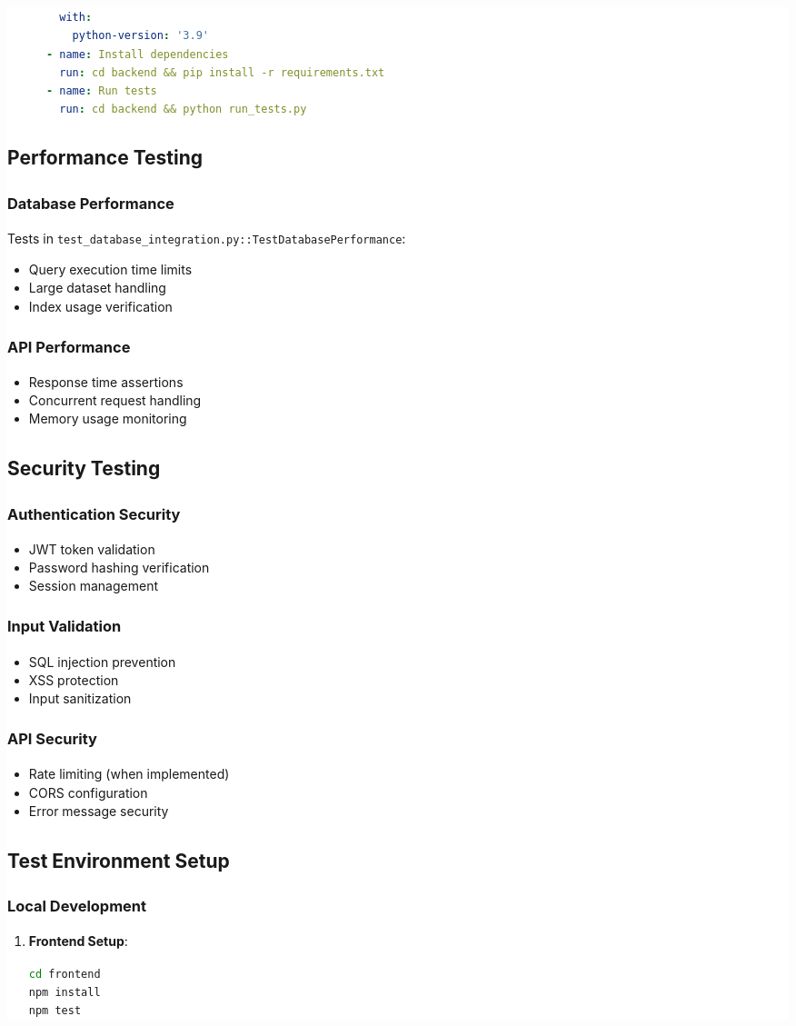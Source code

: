 ```yaml
        with:
          python-version: '3.9'
      - name: Install dependencies
        run: cd backend && pip install -r requirements.txt
      - name: Run tests
        run: cd backend && python run_tests.py
```

## Performance Testing

### Database Performance

Tests in `test_database_integration.py::TestDatabasePerformance`:
- Query execution time limits
- Large dataset handling
- Index usage verification

### API Performance

- Response time assertions
- Concurrent request handling
- Memory usage monitoring

## Security Testing

### Authentication Security

- JWT token validation
- Password hashing verification
- Session management

### Input Validation

- SQL injection prevention
- XSS protection
- Input sanitization

### API Security

- Rate limiting (when implemented)
- CORS configuration
- Error message security

## Test Environment Setup

### Local Development

1. **Frontend Setup**:
   ```bash
   cd frontend
   npm install
   npm test
   ```

